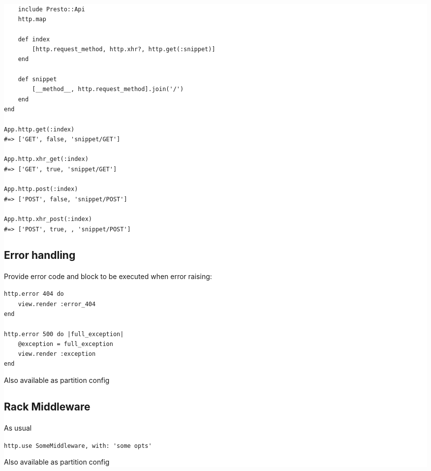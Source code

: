         include Presto::Api
        http.map

        def index
            [http.request_method, http.xhr?, http.get(:snippet)]
        end

        def snippet
            [__method__, http.request_method].join('/')
        end
    end

    App.http.get(:index)
    #=> ['GET', false, 'snippet/GET']

    App.http.xhr_get(:index)
    #=> ['GET', true, 'snippet/GET']

    App.http.post(:index)
    #=> ['POST', false, 'snippet/POST']

    App.http.xhr_post(:index)
    #=> ['POST', true, , 'snippet/POST']


Error handling
---

Provide error code and block to be executed when error raising:

    http.error 404 do
        view.render :error_404
    end

    http.error 500 do |full_exception|
        @exception = full_exception
        view.render :exception
    end

Also available as partition config

Rack Middleware
---
As usual

    http.use SomeMiddleware, with: 'some opts'

Also available as partition config
